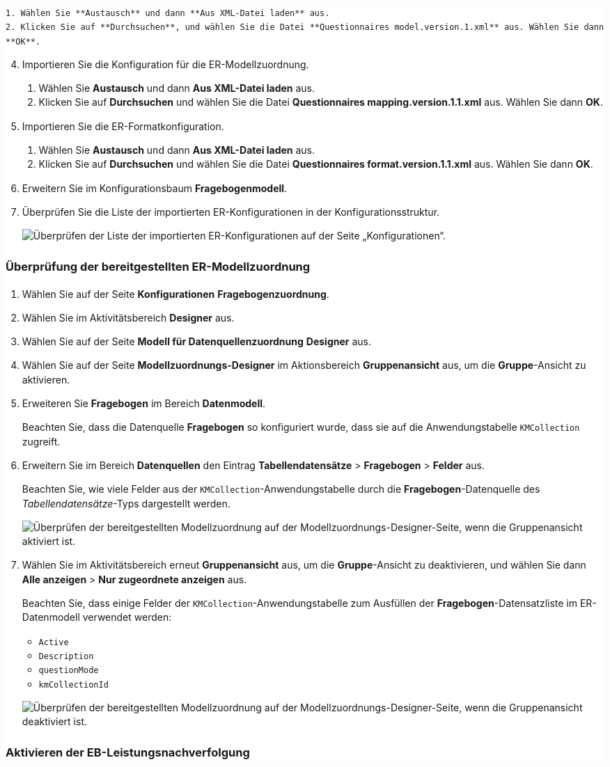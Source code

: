     1. Wählen Sie **Austausch** und dann **Aus XML-Datei laden** aus.
    2. Klicken Sie auf **Durchsuchen**, und wählen Sie die Datei **Questionnaires model.version.1.xml** aus. Wählen Sie dann **OK**.

4. Importieren Sie die Konfiguration für die ER-Modellzuordnung.

    1. Wählen Sie **Austausch** und dann **Aus XML-Datei laden** aus.
    2. Klicken Sie auf **Durchsuchen** und wählen Sie die Datei **Questionnaires mapping.version.1.1.xml** aus. Wählen Sie dann **OK**.

5. Importieren Sie die ER-Formatkonfiguration.

    1. Wählen Sie **Austausch** und dann **Aus XML-Datei laden** aus.
    2. Klicken Sie auf **Durchsuchen** und wählen Sie die Datei **Questionnaires format.version.1.1.xml** aus. Wählen Sie dann **OK**.

6. Erweitern Sie im Konfigurationsbaum **Fragebogenmodell**.
7. Überprüfen Sie die Liste der importierten ER-Konfigurationen in der Konfigurationsstruktur.

    ![Überprüfen der Liste der importierten ER-Konfigurationen auf der Seite „Konfigurationen“.](./media/er-reduce-fetched-fields-number-configurations.png)

### <a name="review-the-provided-er-model-mapping"></a>Überprüfung der bereitgestellten ER-Modellzuordnung

1. Wählen Sie auf der Seite **Konfigurationen** **Fragebogenzuordnung**.
2. Wählen Sie im Aktivitätsbereich **Designer** aus.
3. Wählen Sie auf der Seite **Modell für Datenquellenzuordnung** **Designer** aus.
4. Wählen Sie auf der Seite **Modellzuordnungs-Designer** im Aktionsbereich **Gruppenansicht** aus, um die **Gruppe**-Ansicht zu aktivieren.
5. Erweiteren Sie **Fragebogen** im Bereich **Datenmodell**.

    Beachten Sie, dass die Datenquelle **Fragebogen** so konfiguriert wurde, dass sie auf die Anwendungstabelle `KMCollection` zugreift.

6. Erweitern Sie im Bereich **Datenquellen** den Eintrag **Tabellendatensätze** \> **Fragebogen** \> **Felder** aus.

    Beachten Sie, wie viele Felder aus der `KMCollection`-Anwendungstabelle durch die **Fragebogen**-Datenquelle des *Tabellendatensätze*-Typs dargestellt werden.

    ![Überprüfen der bereitgestellten Modellzuordnung auf der Modellzuordnungs-Designer-Seite, wenn die Gruppenansicht aktiviert ist.](./media/er-reduce-fetched-fields-number-mapping1.png)

7. Wählen Sie im Aktivitätsbereich erneut **Gruppenansicht** aus, um die **Gruppe**-Ansicht zu deaktivieren, und wählen Sie dann **Alle anzeigen** \> **Nur zugeordnete anzeigen** aus.

    Beachten Sie, dass einige Felder der `KMCollection`-Anwendungstabelle zum Ausfüllen der **Fragebogen**-Datensatzliste im ER-Datenmodell verwendet werden:

    - `Active`
    - `Description`
    - `questionMode`
    - `kmCollectionId`

    ![Überprüfen der bereitgestellten Modellzuordnung auf der Modellzuordnungs-Designer-Seite, wenn die Gruppenansicht deaktiviert ist.](./media/er-reduce-fetched-fields-number-mapping2.png)

### <a name="turn-on-the-er-performance-trace"></a>Aktivieren der EB-Leistungsnachverfolgung
